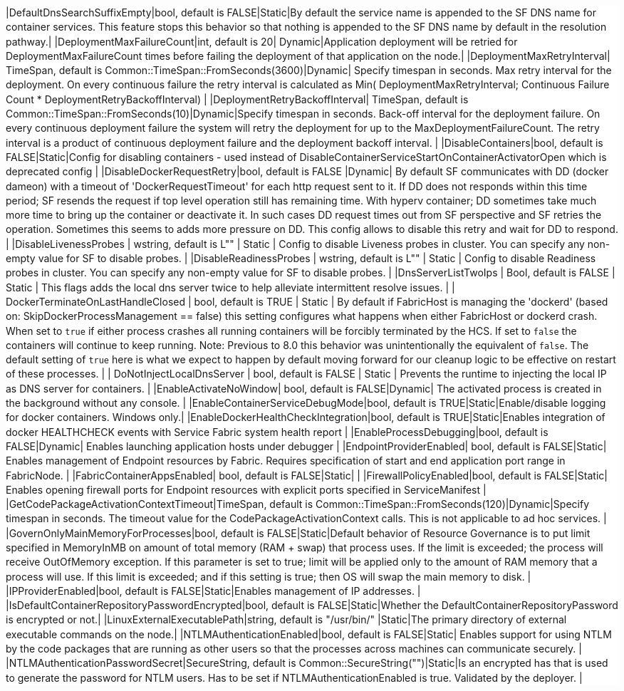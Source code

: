 |DefaultDnsSearchSuffixEmpty|bool, default is FALSE|Static|By default the service name is appended to the SF DNS name for container services. This feature stops this behavior so that nothing is appended to the SF DNS name by default in the resolution pathway.|
|DeploymentMaxFailureCount|int, default is 20| Dynamic|Application deployment will be retried for DeploymentMaxFailureCount times before failing the deployment of that application on the node.| 
|DeploymentMaxRetryInterval| TimeSpan, default is Common::TimeSpan::FromSeconds(3600)|Dynamic| Specify timespan in seconds. Max retry interval for the deployment. On every continuous failure the retry interval is calculated as Min( DeploymentMaxRetryInterval; Continuous Failure Count * DeploymentRetryBackoffInterval) |
|DeploymentRetryBackoffInterval| TimeSpan, default is Common::TimeSpan::FromSeconds(10)|Dynamic|Specify timespan in seconds. Back-off interval for the deployment failure. On every continuous deployment failure the system will retry the deployment for up to the MaxDeploymentFailureCount. The retry interval is a product of continuous deployment failure and the deployment backoff interval. |
|DisableContainers|bool, default is FALSE|Static|Config for disabling containers - used instead of DisableContainerServiceStartOnContainerActivatorOpen which is deprecated config |
|DisableDockerRequestRetry|bool, default is FALSE |Dynamic| By default SF communicates with DD (docker dameon) with a timeout of 'DockerRequestTimeout' for each http request sent to it. If DD does not responds within this time period; SF resends the request if top level operation still has remaining time.  With hyperv container; DD sometimes take much more time to bring up the container or deactivate it. In such cases DD request times out from SF perspective and SF retries the operation. Sometimes this seems to adds more pressure on DD. This config allows to disable this retry and wait for DD to respond. |
|DisableLivenessProbes | wstring, default is L"" | Static | Config to disable Liveness probes in cluster. You can specify any non-empty value for SF to disable probes. |
|DisableReadinessProbes | wstring, default is L"" | Static | Config to disable Readiness probes in cluster. You can specify any non-empty value for SF to disable probes. |
|DnsServerListTwoIps | Bool, default is FALSE | Static | This flags adds the local dns server twice to help alleviate intermittent resolve issues. |
| DockerTerminateOnLastHandleClosed | bool, default is TRUE | Static | By default if FabricHost is managing the 'dockerd' (based on: SkipDockerProcessManagement == false) this setting configures what happens when either FabricHost or dockerd crash. When set to `true` if either process crashes all running containers will be forcibly terminated by the HCS. If set to `false` the containers will continue to keep running. Note: Previous to 8.0 this behavior was unintentionally the equivalent of `false`. The default setting of `true` here is what we expect to happen by default moving forward for our cleanup logic to be effective on restart of these processes. |
| DoNotInjectLocalDnsServer | bool, default is FALSE | Static | Prevents the runtime to injecting the local IP as DNS server for containers. |
|EnableActivateNoWindow| bool, default is FALSE|Dynamic| The activated process is created in the background without any console. |
|EnableContainerServiceDebugMode|bool, default is TRUE|Static|Enable/disable logging for docker containers.  Windows only.|
|EnableDockerHealthCheckIntegration|bool, default is TRUE|Static|Enables integration of docker HEALTHCHECK events with Service Fabric system health report |
|EnableProcessDebugging|bool, default is FALSE|Dynamic| Enables launching application hosts under debugger |
|EndpointProviderEnabled| bool, default is FALSE|Static| Enables management of Endpoint resources by Fabric. Requires specification of start and end application port range in FabricNode. |
|FabricContainerAppsEnabled| bool, default is FALSE|Static| |
|FirewallPolicyEnabled|bool, default is FALSE|Static| Enables opening firewall ports for Endpoint resources with explicit ports specified in ServiceManifest |
|GetCodePackageActivationContextTimeout|TimeSpan, default is Common::TimeSpan::FromSeconds(120)|Dynamic|Specify timespan in seconds. The timeout value for the CodePackageActivationContext calls. This is not applicable to ad hoc services. |
|GovernOnlyMainMemoryForProcesses|bool, default is FALSE|Static|Default behavior of Resource Governance is to put limit specified in MemoryInMB on amount of total memory (RAM + swap) that process uses. If the limit is exceeded; the process will receive OutOfMemory exception. If this parameter is set to true; limit will be applied only to the amount of RAM memory that a process will use. If this limit is exceeded; and if this setting is true; then OS will swap the main memory to disk. |
|IPProviderEnabled|bool, default is FALSE|Static|Enables management of IP addresses. |
|IsDefaultContainerRepositoryPasswordEncrypted|bool, default is FALSE|Static|Whether the DefaultContainerRepositoryPassword is encrypted or not.|
|LinuxExternalExecutablePath|string, default is "/usr/bin/" |Static|The primary directory of external executable commands on the node.|
|NTLMAuthenticationEnabled|bool, default is FALSE|Static| Enables support for using NTLM by the code packages that are running as other users so that the processes across machines can communicate securely. |
|NTLMAuthenticationPasswordSecret|SecureString, default is Common::SecureString("")|Static|Is an encrypted has that is used to generate the password for NTLM users. Has to be set if NTLMAuthenticationEnabled is true. Validated by the deployer. |